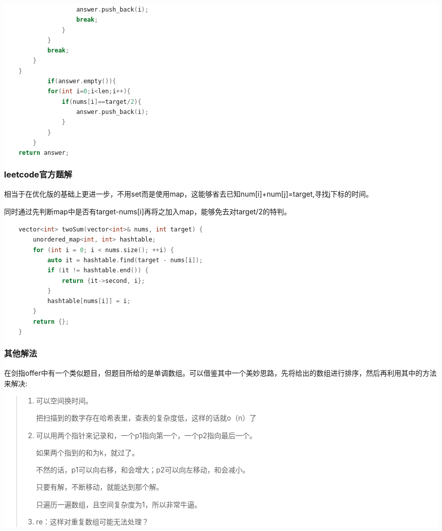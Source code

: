 ```C++
                    answer.push_back(i);
                    break;
                }
            }
            break;
        }
    }
            if(answer.empty()){
            for(int i=0;i<len;i++){
                if(nums[i]==target/2){
                    answer.push_back(i);
                }
            }
        }
    return answer;
```

### leetcode官方题解

相当于在优化版的基础上更进一步，不用set而是使用map，这能够省去已知num[i]+num[j]=target,寻找j下标的时间。

同时通过先判断map中是否有target-nums[i]再将之加入map，能够免去对target/2的特判。

```cpp
    vector<int> twoSum(vector<int>& nums, int target) {
        unordered_map<int, int> hashtable;
        for (int i = 0; i < nums.size(); ++i) {
            auto it = hashtable.find(target - nums[i]);
            if (it != hashtable.end()) {
                return {it->second, i};
            }
            hashtable[nums[i]] = i;
        }
        return {};
    }
```

### 其他解法

在剑指offer中有一个类似题目，但题目所给的是单调数组。可以借鉴其中一个美妙思路，先将给出的数组进行排序，然后再利用其中的方法来解决:

> 1. 可以空间换时间。
>
>    把扫描到的数字存在哈希表里，查表的复杂度低，这样的话就o（n）了
>
> 2. 可以用两个指针来记录和，一个p1指向第一个，一个p2指向最后一个。
>
>    如果两个指到的和为k，就过了。
>
>    不然的话，p1可以向右移，和会增大；p2可以向左移动，和会减小。
>
>    只要有解，不断移动，就能达到那个解。
>
>    只遍历一遍数组，且空间复杂度为1，所以非常牛逼。
>    
> 3. re：这样对重复数组可能无法处理？
